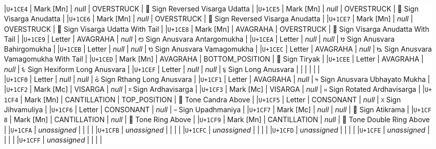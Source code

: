 |`U+1CE4`   | Mark [Mn]        | _null_            | OVERSTRUCK                 | &#x1CE4; Sign Reversed Visarga Udatta |
|`U+1CE5`   | Mark [Mn]        | _null_            | OVERSTRUCK                 | &#x1CE5; Sign Visarga Anudatta |
|`U+1CE6`   | Mark [Mn]        | _null_            | OVERSTRUCK                 | &#x1CE6; Sign Reversed Visarga Anudatta |
|`U+1CE7`   | Mark [Mn]        | _null_            | OVERSTRUCK                 | &#x1CE7; Sign Visarga Udatta With Tail |
|`U+1CE8`   | Mark [Mn]        | AVAGRAHA          | OVERSTRUCK                 | &#x1CE8; Sign Visarga Anudatta With Tail |
|`U+1CE9`   | Letter           | AVAGRAHA          | _null_                     | &#x1CE9; Sign Anusvara Antargomukha |
|`U+1CEA`   | Letter           | _null_            | _null_                     | &#x1CEA; Sign Anusvara Bahirgomukha |
|`U+1CEB`   | Letter           | _null_            | _null_                     | &#x1CEB; Sign Anusvara Vamagomukha |
|`U+1CEC`   | Letter           | AVAGRAHA          | _null_                     | &#x1CEC; Sign Anusvara Vamagomukha With Tail |
|`U+1CED`   | Mark [Mn]        | AVAGRAHA          | BOTTOM_POSITION            | &#x1CED; Sign Tiryak         |
|`U+1CEE`   | Letter           | AVAGRAHA          | _null_                     | &#x1CEE; Sign Hexiform Long Anusvara |
|`U+1CEF`   | Letter           | _null_            | _null_                     | &#x1CEF; Sign Long Anusvara  |
| | | | |																		
|`U+1CF0`   | Letter           | _null_            | _null_                     | &#x1CF0; Sign Rthang Long Anusvara |
|`U+1CF1`   | Letter           | AVAGRAHA          | _null_                     | &#x1CF1; Sign Anusvara Ubhayato Mukha |
|`U+1CF2`   | Mark [Mc]        | VISARGA           | _null_                     | &#x1CF2; Sign Ardhavisarga   |
|`U+1CF3`   | Mark [Mc]        | VISARGA           | _null_                     | &#x1CF3; Sign Rotated Ardhavisarga |
|`U+1CF4`   | Mark [Mn]        | CANTILLATION      | TOP_POSITION               | &#x1CF4; Tone Candra Above   |
|`U+1CF5`   | Letter           | CONSONANT         | _null_                     | &#x1CF5; Sign Jihvamuliya    |
|`U+1CF6`   | Letter           | CONSONANT         | _null_                     | &#x1CF6; Sign Upadhmaniya    |
|`U+1CF7`   | Mark [Mc]        | _null_            | _null_                     | &#x1CF7; Sign Atikrama       |
|`U+1CF8`   | Mark [Mn]        | CANTILLATION      | _null_                     | &#x1CF8; Tone Ring Above     |
|`U+1CF9`   | Mark [Mn]        | CANTILLATION      | _null_                     | &#x1CF9; Tone Double Ring Above |
|`U+1CFA`   | _unassigned_     |                   |                            |                              |
|`U+1CFB`   | _unassigned_     |                   |                            |                              |
|`U+1CFC`   | _unassigned_     |                   |                            |                              |
|`U+1CFD`   | _unassigned_     |                   |                            |                              |
|`U+1CFE`   | _unassigned_     |                   |                            |                              |
|`U+1CFF`   | _unassigned_     |                   |                            |                              |


